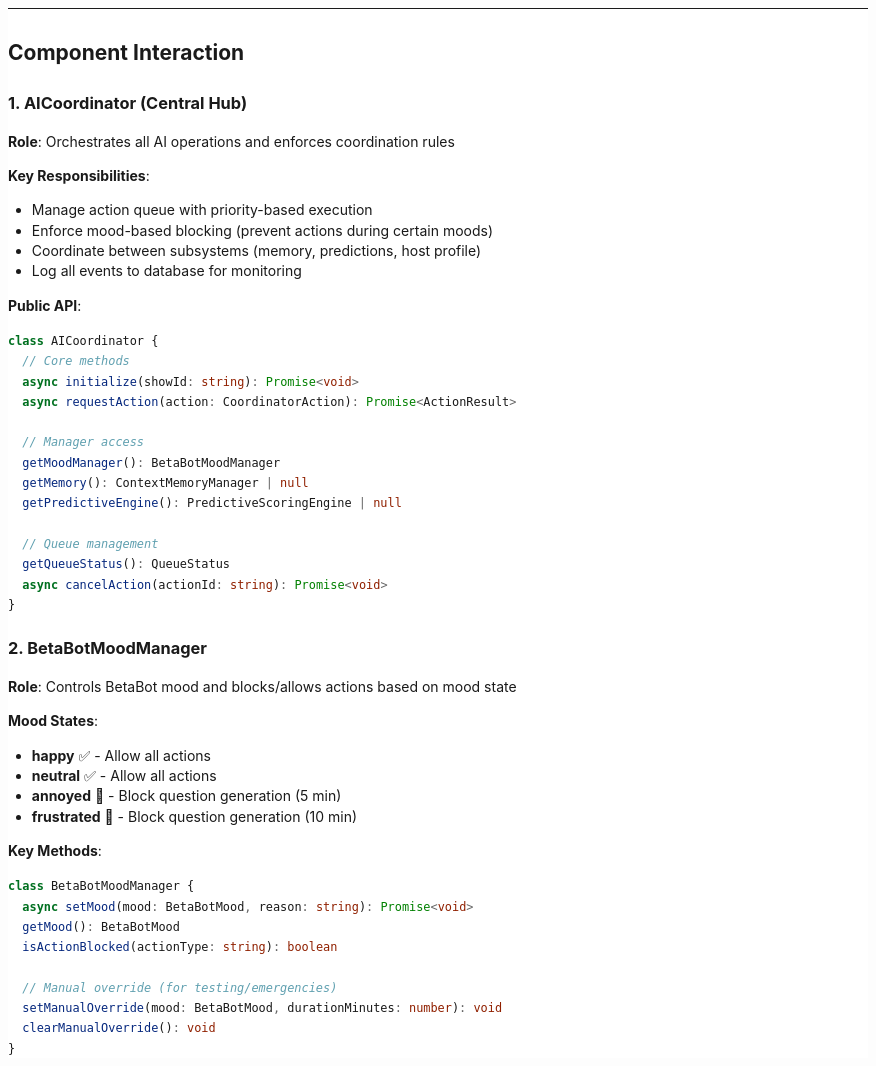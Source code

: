 
---

## Component Interaction

### 1. AICoordinator (Central Hub)

**Role**: Orchestrates all AI operations and enforces coordination rules

**Key Responsibilities**:
- Manage action queue with priority-based execution
- Enforce mood-based blocking (prevent actions during certain moods)
- Coordinate between subsystems (memory, predictions, host profile)
- Log all events to database for monitoring

**Public API**:
```typescript
class AICoordinator {
  // Core methods
  async initialize(showId: string): Promise<void>
  async requestAction(action: CoordinatorAction): Promise<ActionResult>

  // Manager access
  getMoodManager(): BetaBotMoodManager
  getMemory(): ContextMemoryManager | null
  getPredictiveEngine(): PredictiveScoringEngine | null

  // Queue management
  getQueueStatus(): QueueStatus
  async cancelAction(actionId: string): Promise<void>
}
```

### 2. BetaBotMoodManager

**Role**: Controls BetaBot mood and blocks/allows actions based on mood state

**Mood States**:
- **happy** ✅ - Allow all actions
- **neutral** ✅ - Allow all actions
- **annoyed** 🚫 - Block question generation (5 min)
- **frustrated** 🚫 - Block question generation (10 min)

**Key Methods**:
```typescript
class BetaBotMoodManager {
  async setMood(mood: BetaBotMood, reason: string): Promise<void>
  getMood(): BetaBotMood
  isActionBlocked(actionType: string): boolean

  // Manual override (for testing/emergencies)
  setManualOverride(mood: BetaBotMood, durationMinutes: number): void
  clearManualOverride(): void
}
```
